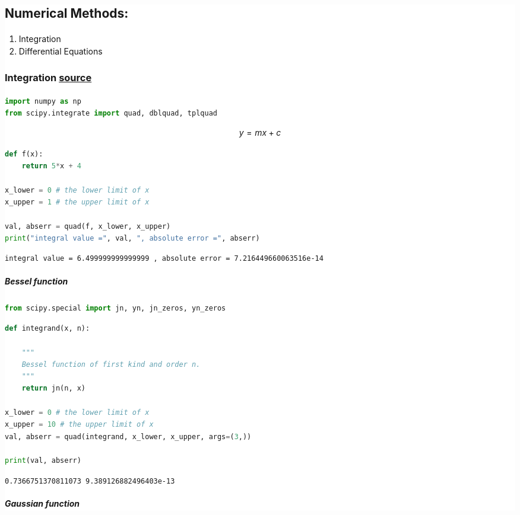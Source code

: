 
## Numerical Methods: 

1. Integration
4. Differential Equations

### Integration [source](https://docs.scipy.org/doc/scipy/reference/tutorial/integrate.html)


```python
import numpy as np
from scipy.integrate import quad, dblquad, tplquad
```

$$ y = mx +c$$


```python
def f(x):
    return 5*x + 4

x_lower = 0 # the lower limit of x
x_upper = 1 # the upper limit of x

val, abserr = quad(f, x_lower, x_upper)
print("integral value =", val, ", absolute error =", abserr)
```

    integral value = 6.499999999999999 , absolute error = 7.216449660063516e-14


##### Bessel function


```python
from scipy.special import jn, yn, jn_zeros, yn_zeros
```


```python
def integrand(x, n):

    """
    Bessel function of first kind and order n.
    """
    return jn(n, x)

x_lower = 0 # the lower limit of x
x_upper = 10 # the upper limit of x
val, abserr = quad(integrand, x_lower, x_upper, args=(3,))

print(val, abserr)
```

    0.7366751370811073 9.389126882496403e-13


##### Gaussian function
